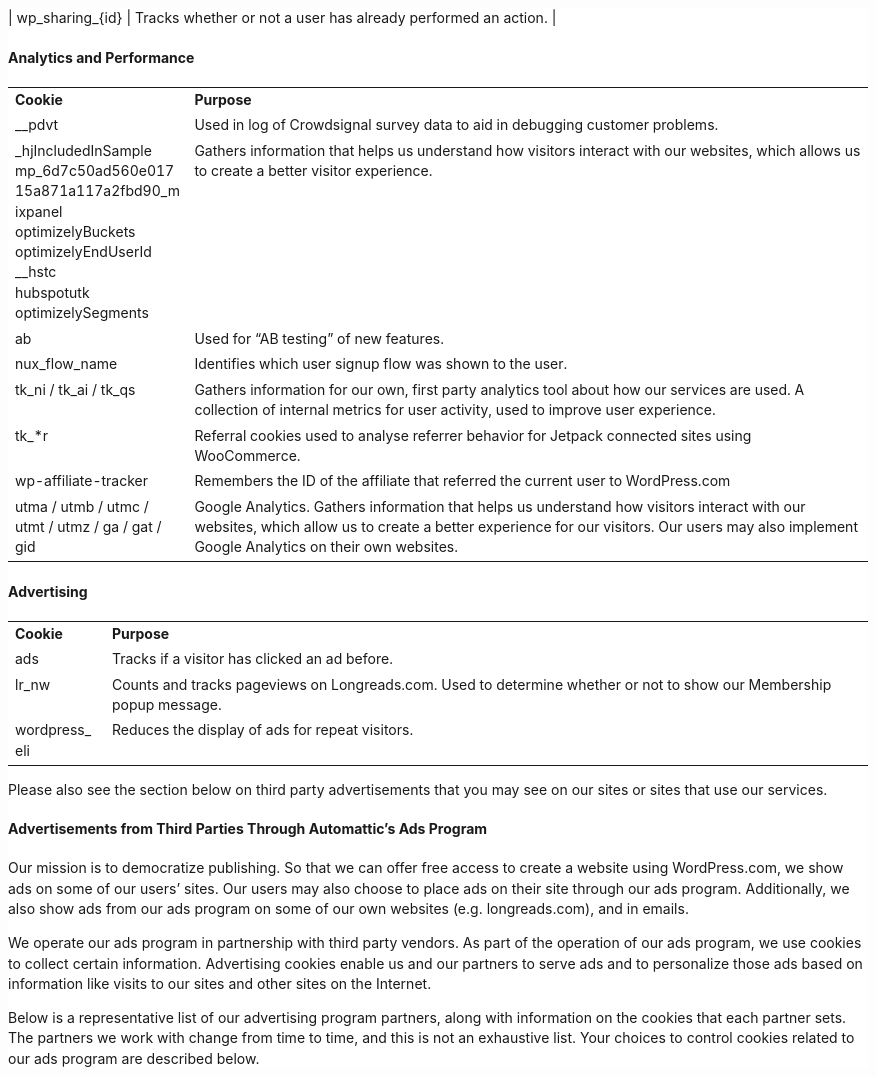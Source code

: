 | wp\_sharing\_{id} | Tracks whether or not a user has already performed an action. |

#### **Analytics and Performance**

|     |     |
| --- | --- |
| **Cookie** | **Purpose** |
| \_\_pdvt | Used in log of Crowdsignal survey data to aid in debugging customer problems. |
| \_hjIncludedInSample  <br>mp\_6d7c50ad560e01715a871a117a2fbd90\_mixpanel  <br>optimizelyBuckets  <br>optimizelyEndUserId  <br>\_\_hstc  <br>hubspotutk  <br>optimizelySegments | Gathers information that helps us understand how visitors interact with our websites, which allows us to create a better visitor experience. |
| ab  | Used for “AB testing” of new features. |
| nux\_flow\_name | Identifies which user signup flow was shown to the user. |
| tk\_ni / tk\_ai / tk\_qs | Gathers information for our own, first party analytics tool about how our services are used. A collection of internal metrics for user activity, used to improve user experience. |
| tk\_\*r | Referral cookies used to analyse referrer behavior for Jetpack connected sites using WooCommerce. |
| wp-affiliate-tracker | Remembers the ID of the affiliate that referred the current user to WordPress.com |
| utma / utmb / utmc / utmt / utmz / ga / gat / gid | Google Analytics. Gathers information that helps us understand how visitors interact with our websites, which allow us to create a better experience for our visitors. Our users may also implement Google Analytics on their own websites. |

#### **Advertising**

|     |     |
| --- | --- |
| **Cookie** | **Purpose** |
| ads | Tracks if a visitor has clicked an ad before. |
| lr\_nw | Counts and tracks pageviews on Longreads.com. Used to determine whether or not to show our Membership popup message. |
| wordpress\_eli | Reduces the display of ads for repeat visitors. |

Please also see the section below on third party advertisements that you may see on our sites or sites that use our services.

#### Advertisements from Third Parties Through Automattic’s Ads Program

Our mission is to democratize publishing. So that we can offer free access to create a website using WordPress.com, we show ads on some of our users’ sites. Our users may also choose to place ads on their site through our ads program. Additionally, we also show ads from our ads program on some of our own websites (e.g. longreads.com), and in emails.

We operate our ads program in partnership with third party vendors. As part of the operation of our ads program, we use cookies to collect certain information. Advertising cookies enable us and our partners to serve ads and to personalize those ads based on information like visits to our sites and other sites on the Internet.

Below is a representative list of our advertising program partners, along with information on the cookies that each partner sets. The partners we work with change from time to time, and this is not an exhaustive list. Your choices to control cookies related to our ads program are described below.
